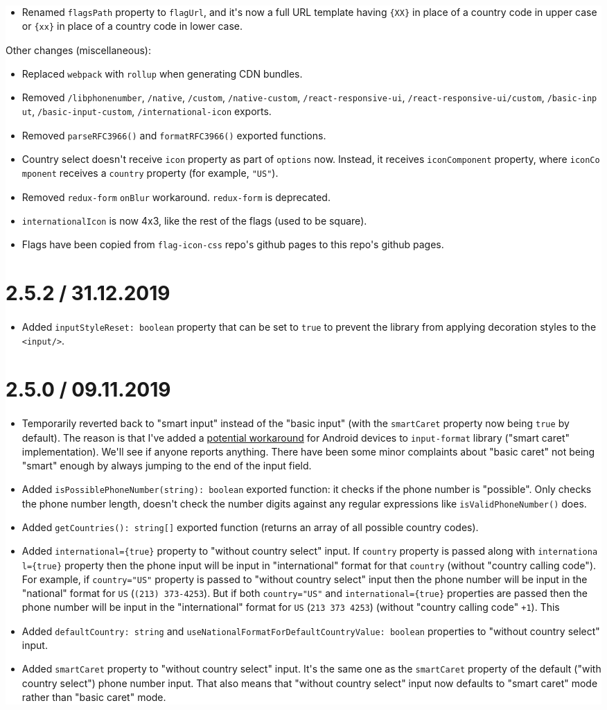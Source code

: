 * Renamed `flagsPath` property to `flagUrl`, and it's now a full URL template having `{XX}` in place of a country code in upper case or `{xx}` in place of a country code in lower case.

Other changes (miscellaneous):

* Replaced `webpack` with `rollup` when generating CDN bundles.

* Removed `/libphonenumber`, `/native`, `/custom`, `/native-custom`, `/react-responsive-ui`,  `/react-responsive-ui/custom`, `/basic-input`, `/basic-input-custom`, `/international-icon` exports.

* Removed `parseRFC3966()` and `formatRFC3966()` exported functions.

* Country select doesn't receive `icon` property as part of `options` now. Instead, it receives `iconComponent` property, where `iconComponent` receives a `country` property (for example, `"US"`).

* Removed `redux-form` `onBlur` workaround. `redux-form` is deprecated.

* `internationalIcon` is now 4x3, like the rest of the flags (used to be square).

* Flags have been copied from `flag-icon-css` repo's github pages to this repo's github pages.

2.5.2 / 31.12.2019
===================

  * Added `inputStyleReset: boolean` property that can be set to `true` to prevent the library from applying decoration styles to the `<input/>`.

2.5.0 / 09.11.2019
===================

  * Temporarily reverted back to "smart input" instead of the "basic input" (with the `smartCaret` property now being `true` by default). The reason is that I've added a [potential workaround](https://github.com/catamphetamine/input-format/issues/2#issuecomment-552032606) for Android devices to `input-format` library ("smart caret" implementation). We'll see if anyone reports anything. There have been some minor complaints about "basic caret" not being "smart" enough by always jumping to the end of the input field.

  * Added `isPossiblePhoneNumber(string): boolean` exported function: it checks if the phone number is "possible". Only checks the phone number length, doesn't check the number digits against any regular expressions like `isValidPhoneNumber()` does.

  * Added `getCountries(): string[]` exported function (returns an array of all possible country codes).

  * Added `international={true}` property to "without country select" input. If `country` property is passed along with `international={true}` property then the phone input will be input in "international" format for that `country` (without "country calling code"). For example, if `country="US"` property is passed to "without country select" input then the phone number will be input in the "national" format for `US` (`(213) 373-4253`). But if both `country="US"` and `international={true}` properties are passed then the phone number will be input in the "international" format for `US` (`213 373 4253`) (without "country calling code" `+1`). This

  * Added `defaultCountry: string` and `useNationalFormatForDefaultCountryValue: boolean` properties to "without country select" input.

  * Added `smartCaret` property to "without country select" input. It's the same one as the `smartCaret` property of the default ("with country select") phone number input. That also means that "without country select" input now defaults to "smart caret" mode rather than "basic caret" mode.
